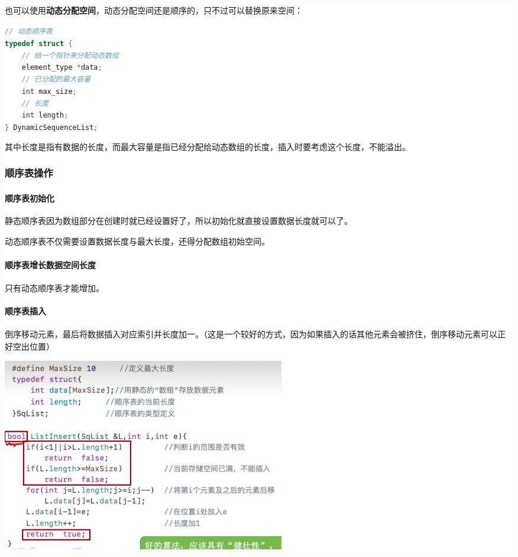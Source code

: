 也可以使用**动态分配空间**，动态分配空间还是顺序的，只不过可以替换原来空间：

```c
// 动态顺序表
typedef struct {
    // 给一个指针来分配动态数组
    element_type *data;
    // 已分配的最大容量
    int max_size;
    // 长度
    int length;
} DynamicSequenceList;
```

其中长度是指有数据的长度，而最大容量是指已经分配给动态数组的长度，插入时要考虑这个长度，不能溢出。

### 顺序表操作

#### 顺序表初始化

静态顺序表因为数组部分在创建时就已经设置好了，所以初始化就直接设置数据长度就可以了。

动态顺序表不仅需要设置数据长度与最大长度，还得分配数组初始空间。

#### 顺序表增长数据空间长度

只有动态顺序表才能增加。

#### 顺序表插入

倒序移动元素，最后将数据插入对应索引并长度加一。（这是一个较好的方式，因为如果插入的话其他元素会被挤住，倒序移动元素可以正好空出位置）

<img src="imgs\image-20250106111807406.png" alt="image-20250106111807406" style="zoom:50%;" />

